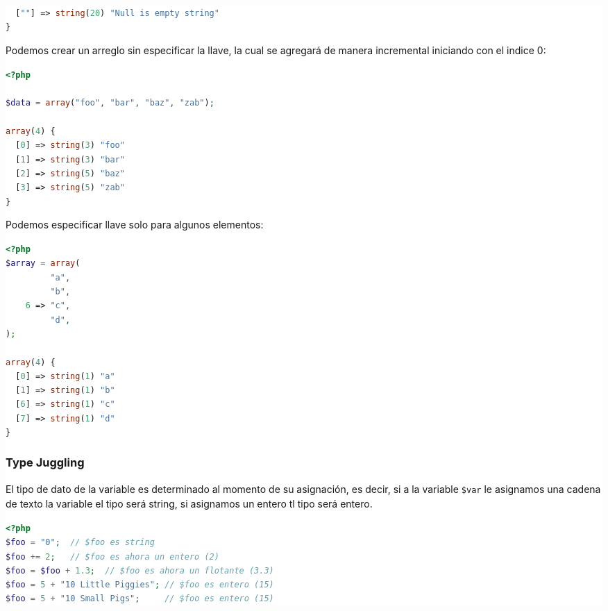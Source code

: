 ```php
  [""] => string(20) "Null is empty string"
}
```

Podemos crear un arreglo sin especificar la llave, la cual se agregará de manera
incremental iniciando con el indice 0:

```php
<?php

$data = array("foo", "bar", "baz", "zab");

array(4) {
  [0] => string(3) "foo"
  [1] => string(3) "bar"
  [2] => string(5) "baz"
  [3] => string(5) "zab"
}
```

Podemos especificar llave solo para algunos elementos:

```php
<?php
$array = array(
         "a",
         "b",
    6 => "c",
         "d",
);

array(4) {
  [0] => string(1) "a"
  [1] => string(1) "b"
  [6] => string(1) "c"
  [7] => string(1) "d"
}
```

### Type Juggling

El tipo de dato de la variable es determinado al momento de su asignación, es decir, si a la variable `$var` le asignamos una cadena de texto la variable el tipo será string, si asignamos un entero tl tipo será entero.

```php
<?php
$foo = "0";  // $foo es string
$foo += 2;   // $foo es ahora un entero (2)
$foo = $foo + 1.3;  // $foo es ahora un flotante (3.3)
$foo = 5 + "10 Little Piggies"; // $foo es entero (15)
$foo = 5 + "10 Small Pigs";     // $foo es entero (15)
```

[Type Juggling]: http://php.net/manual/en/language.types.type-juggling.php
